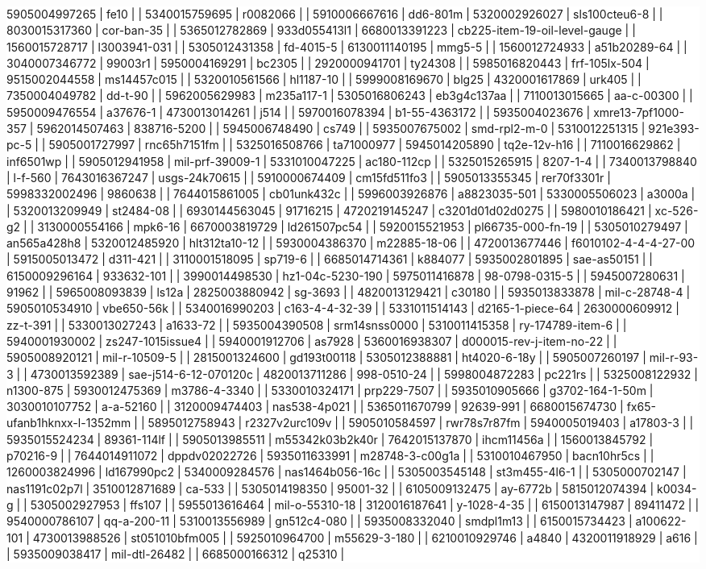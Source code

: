 5905004997265 | fe10 |  | 5340015759695 | r0082066 |  | 5910006667616 | dd6-801m | 
5320002926027 | sls100cteu6-8 |  | 8030015317360 | cor-ban-35 |  | 5365012782869 | 933d055413l1 | 
6680013391223 | cb225-item-19-oil-level-gauge |  | 1560015728717 | l3003941-031 |  | 5305012431358 | fd-4015-5 | 
6130011140195 | mmg5-5 |  | 1560012724933 | a51b20289-64 |  | 3040007346772 | 99003r1 | 
5950004169291 | bc2305 |  | 2920000941701 | ty24308 |  | 5985016820443 | frf-105lx-504 | 
9515002044558 | ms14457c015 |  | 5320010561566 | hl1187-10 |  | 5999008169670 | blg25 | 
4320001617869 | urk405 |  | 7350004049782 | dd-t-90 |  | 5962005629983 | m235a117-1 | 
5305016806243 | eb3g4c137aa |  | 7110013015665 | aa-c-00300 |  | 5950009476554 | a37676-1 | 
4730013014261 | j514 |  | 5970016078394 | b1-55-4363172 |  | 5935004023676 | xmre13-7pf1000-357 | 
5962014507463 | 838716-5200 |  | 5945006748490 | cs749 |  | 5935007675002 | smd-rpl2-m-0 | 
5310012251315 | 921e393-pc-5 |  | 5905001727997 | rnc65h7151fm |  | 5325016508766 | ta71000977 | 
5945014205890 | tq2e-12v-h16 |  | 7110016629862 | inf6501wp |  | 5905012941958 | mil-prf-39009-1 | 
5331010047225 | ac180-112cp |  | 5325015265915 | 8207-1-4 |  | 7340013798840 | l-f-560 | 
7643016367247 | usgs-24k70615 |  | 5910000674409 | cm15fd511fo3 |  | 5905013355345 | rer70f3301r | 
5998332002496 | 9860638 |  | 7644015861005 | cb01unk432c |  | 5996003926876 | a8823035-501 | 
5330005506023 | a3000a |  | 5320013209949 | st2484-08 |  | 6930144563045 | 91716215 | 
4720219145247 | c3201d01d02d0275 |  | 5980010186421 | xc-526-g2 |  | 3130000554166 | mpk6-16 | 
6670003819729 | ld261507pc54 |  | 5920015521953 | pl66735-000-fn-19 |  | 5305010279497 | an565a428h8 | 
5320012485920 | hlt312ta10-12 |  | 5930004386370 | m22885-18-06 |  | 4720013677446 | f6010102-4-4-4-27-00 | 
5915005013472 | d311-421 |  | 3110001518095 | sp719-6 |  | 6685014714361 | k884077 | 
5935002801895 | sae-as50151 |  | 6150009296164 | 933632-101 |  | 3990014498530 | hz1-04c-5230-190 | 
5975011416878 | 98-0798-0315-5 |  | 5945007280631 | 91962 |  | 5965008093839 | ls12a | 
2825003880942 | sg-3693 |  | 4820013129421 | c30180 |  | 5935013833878 | mil-c-28748-4 | 
5905010534910 | vbe650-56k |  | 5340016990203 | c163-4-4-32-39 |  | 5331011514143 | d2165-1-piece-64 | 
2630000609912 | zz-t-391 |  | 5330013027243 | a1633-72 |  | 5935004390508 | srm14snss0000 | 
5310011415358 | ry-174789-item-6 |  | 5940001930002 | zs247-1015issue4 |  | 5940001912706 | as7928 | 
5360016938307 | d000015-rev-j-item-no-22 |  | 5905008920121 | mil-r-10509-5 |  | 2815001324600 | gd193t00118 | 
5305012388881 | ht4020-6-18y |  | 5905007260197 | mil-r-93-3 |  | 4730013592389 | sae-j514-6-12-070120c | 
4820013711286 | 998-0510-24 |  | 5998004872283 | pc221rs |  | 5325008122932 | n1300-875 | 
5930012475369 | m3786-4-3340 |  | 5330010324171 | prp229-7507 |  | 5935010905666 | g3702-164-1-50m | 
3030010107752 | a-a-52160 |  | 3120009474403 | nas538-4p021 |  | 5365011670799 | 92639-991 | 
6680015674730 | fx65-ufanb1hknxx-l-1352mm |  | 5895012758943 | r2327v2urc109v |  | 5905010584597 | rwr78s7r87fm | 
5940005019403 | a17803-3 |  | 5935015524234 | 89361-114lf |  | 5905013985511 | m55342k03b2k40r | 
7642015137870 | ihcm11456a |  | 1560013845792 | p70216-9 |  | 7644014911072 | dppdv02022726 | 
5935011633991 | m28748-3-c00g1a |  | 5310010467950 | bacn10hr5cs |  | 1260003824996 | ld167990pc2 | 
5340009284576 | nas1464b056-16c |  | 5305003545148 | st3m455-4l6-1 |  | 5305000702147 | nas1191c02p7l | 
3510012871689 | ca-533 |  | 5305014198350 | 95001-32 |  | 6105009132475 | ay-6772b | 
5815012074394 | k0034-g |  | 5305002927953 | ffs107 |  | 5955013616464 | mil-o-55310-18 | 
3120016187641 | y-1028-4-35 |  | 6150013147987 | 89411472 |  | 9540000786107 | qq-a-200-11 | 
5310013556989 | gn512c4-080 |  | 5935008332040 | smdpl1m13 |  | 6150015734423 | a100622-101 | 
4730013988526 | st051010bfm005 |  | 5925010964700 | m55629-3-180 |  | 6210010929746 | a4840 | 
4320011918929 | a616 |  | 5935009038417 | mil-dtl-26482 |  | 6685000166312 | q25310 | 
